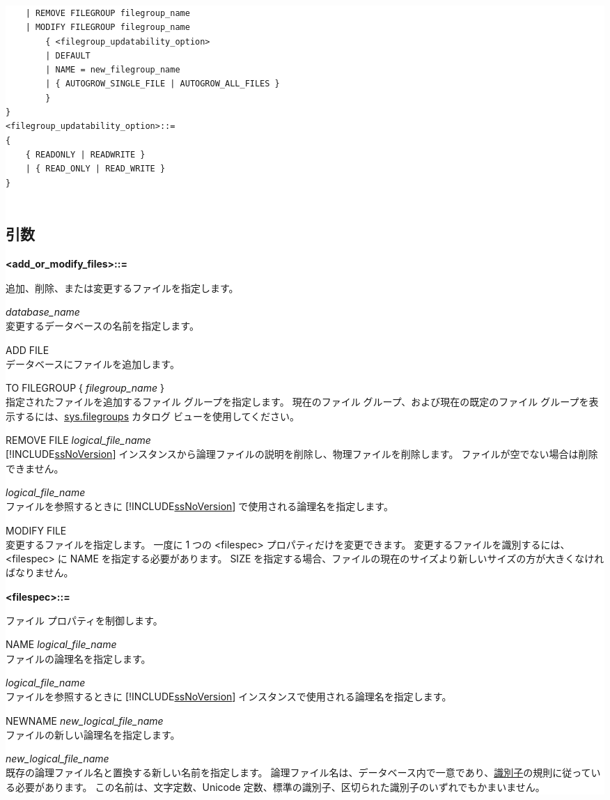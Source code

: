 ```  
    | REMOVE FILEGROUP filegroup_name   
    | MODIFY FILEGROUP filegroup_name  
        { <filegroup_updatability_option>  
        | DEFAULT  
        | NAME = new_filegroup_name   
        | { AUTOGROW_SINGLE_FILE | AUTOGROW_ALL_FILES }  
        }  
}  
<filegroup_updatability_option>::=  
{  
    { READONLY | READWRITE }   
    | { READ_ONLY | READ_WRITE }  
}  
  
```  
  
## <a name="arguments"></a>引数  
**\<add_or_modify_files>::=**
  
追加、削除、または変更するファイルを指定します。  
  
*database_name*  
変更するデータベースの名前を指定します。  
  
ADD FILE  
データベースにファイルを追加します。  
  
TO FILEGROUP { *filegroup_name* }  
指定されたファイルを追加するファイル グループを指定します。 現在のファイル グループ、および現在の既定のファイル グループを表示するには、[sys.filegroups](../../relational-databases/system-catalog-views/sys-filegroups-transact-sql.md) カタログ ビューを使用してください。  
  
REMOVE FILE *logical_file_name*  
[!INCLUDE[ssNoVersion](../../includes/ssnoversion-md.md)] インスタンスから論理ファイルの説明を削除し、物理ファイルを削除します。 ファイルが空でない場合は削除できません。  
  
*logical_file_name*  
ファイルを参照するときに [!INCLUDE[ssNoVersion](../../includes/ssnoversion-md.md)] で使用される論理名を指定します。  
  
MODIFY FILE  
変更するファイルを指定します。 一度に 1 つの \<filespec> プロパティだけを変更できます。 変更するファイルを識別するには、\<filespec> に NAME を指定する必要があります。 SIZE を指定する場合、ファイルの現在のサイズより新しいサイズの方が大きくなければなりません。  
  
**\<filespec>::=**  
  
ファイル プロパティを制御します。  
  
NAME *logical_file_name*  
ファイルの論理名を指定します。  
  
*logical_file_name*  
ファイルを参照するときに [!INCLUDE[ssNoVersion](../../includes/ssnoversion-md.md)] インスタンスで使用される論理名を指定します。  
  
NEWNAME *new_logical_file_name*  
ファイルの新しい論理名を指定します。  
  
*new_logical_file_name*  
既存の論理ファイル名と置換する新しい名前を指定します。 論理ファイル名は、データベース内で一意であり、[識別子](../../relational-databases/databases/database-identifiers.md)の規則に従っている必要があります。 この名前は、文字定数、Unicode 定数、標準の識別子、区切られた識別子のいずれでもかまいません。  
  